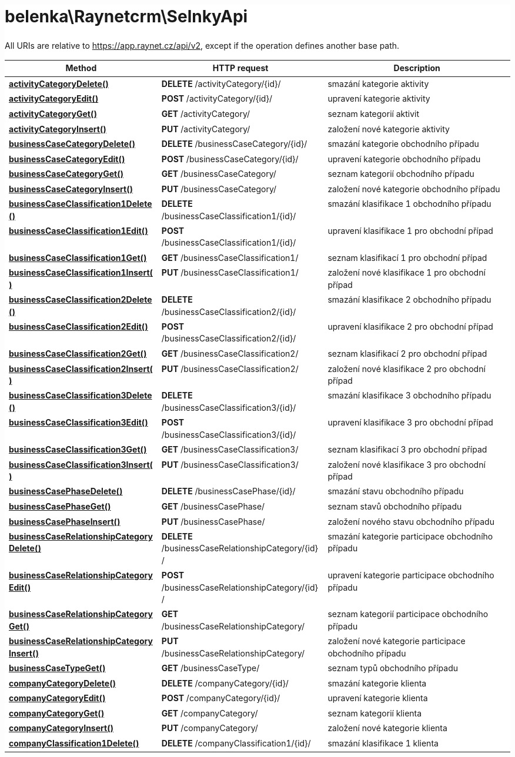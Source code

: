 # belenka\Raynetcrm\SelnkyApi

All URIs are relative to https://app.raynet.cz/api/v2, except if the operation defines another base path.

| Method | HTTP request | Description |
| ------------- | ------------- | ------------- |
| [**activityCategoryDelete()**](SelnkyApi.md#activityCategoryDelete) | **DELETE** /activityCategory/{id}/ | smazání kategorie aktivity |
| [**activityCategoryEdit()**](SelnkyApi.md#activityCategoryEdit) | **POST** /activityCategory/{id}/ | upravení kategorie aktivity |
| [**activityCategoryGet()**](SelnkyApi.md#activityCategoryGet) | **GET** /activityCategory/ | seznam kategorií aktivit |
| [**activityCategoryInsert()**](SelnkyApi.md#activityCategoryInsert) | **PUT** /activityCategory/ | založení nové kategorie aktivity |
| [**businessCaseCategoryDelete()**](SelnkyApi.md#businessCaseCategoryDelete) | **DELETE** /businessCaseCategory/{id}/ | smazání kategorie obchodního případu |
| [**businessCaseCategoryEdit()**](SelnkyApi.md#businessCaseCategoryEdit) | **POST** /businessCaseCategory/{id}/ | upravení kategorie obchodního případu |
| [**businessCaseCategoryGet()**](SelnkyApi.md#businessCaseCategoryGet) | **GET** /businessCaseCategory/ | seznam kategorií obchodního případu |
| [**businessCaseCategoryInsert()**](SelnkyApi.md#businessCaseCategoryInsert) | **PUT** /businessCaseCategory/ | založení nové kategorie obchodního případu |
| [**businessCaseClassification1Delete()**](SelnkyApi.md#businessCaseClassification1Delete) | **DELETE** /businessCaseClassification1/{id}/ | smazání klasifikace 1 obchodního případu |
| [**businessCaseClassification1Edit()**](SelnkyApi.md#businessCaseClassification1Edit) | **POST** /businessCaseClassification1/{id}/ | upravení klasifikace 1 pro obchodní případ |
| [**businessCaseClassification1Get()**](SelnkyApi.md#businessCaseClassification1Get) | **GET** /businessCaseClassification1/ | seznam klasifikací 1 pro obchodní případ |
| [**businessCaseClassification1Insert()**](SelnkyApi.md#businessCaseClassification1Insert) | **PUT** /businessCaseClassification1/ | založení nové klasifikace 1 pro obchodní případ |
| [**businessCaseClassification2Delete()**](SelnkyApi.md#businessCaseClassification2Delete) | **DELETE** /businessCaseClassification2/{id}/ | smazání klasifikace 2 obchodního případu |
| [**businessCaseClassification2Edit()**](SelnkyApi.md#businessCaseClassification2Edit) | **POST** /businessCaseClassification2/{id}/ | upravení klasifikace 2 pro obchodní případ |
| [**businessCaseClassification2Get()**](SelnkyApi.md#businessCaseClassification2Get) | **GET** /businessCaseClassification2/ | seznam klasifikací 2 pro obchodní případ |
| [**businessCaseClassification2Insert()**](SelnkyApi.md#businessCaseClassification2Insert) | **PUT** /businessCaseClassification2/ | založení nové klasifikace 2 pro obchodní případ |
| [**businessCaseClassification3Delete()**](SelnkyApi.md#businessCaseClassification3Delete) | **DELETE** /businessCaseClassification3/{id}/ | smazání klasifikace 3 obchodního případu |
| [**businessCaseClassification3Edit()**](SelnkyApi.md#businessCaseClassification3Edit) | **POST** /businessCaseClassification3/{id}/ | upravení klasifikace 3 pro obchodní případ |
| [**businessCaseClassification3Get()**](SelnkyApi.md#businessCaseClassification3Get) | **GET** /businessCaseClassification3/ | seznam klasifikací 3 pro obchodní případ |
| [**businessCaseClassification3Insert()**](SelnkyApi.md#businessCaseClassification3Insert) | **PUT** /businessCaseClassification3/ | založení nové klasifikace 3 pro obchodní případ |
| [**businessCasePhaseDelete()**](SelnkyApi.md#businessCasePhaseDelete) | **DELETE** /businessCasePhase/{id}/ | smazání stavu obchodního případu |
| [**businessCasePhaseGet()**](SelnkyApi.md#businessCasePhaseGet) | **GET** /businessCasePhase/ | seznam stavů obchodního případu |
| [**businessCasePhaseInsert()**](SelnkyApi.md#businessCasePhaseInsert) | **PUT** /businessCasePhase/ | založení nového stavu obchodního případu |
| [**businessCaseRelationshipCategoryDelete()**](SelnkyApi.md#businessCaseRelationshipCategoryDelete) | **DELETE** /businessCaseRelationshipCategory/{id}/ | smazání kategorie participace obchodního případu |
| [**businessCaseRelationshipCategoryEdit()**](SelnkyApi.md#businessCaseRelationshipCategoryEdit) | **POST** /businessCaseRelationshipCategory/{id}/ | upravení kategorie participace obchodního případu |
| [**businessCaseRelationshipCategoryGet()**](SelnkyApi.md#businessCaseRelationshipCategoryGet) | **GET** /businessCaseRelationshipCategory/ | seznam kategorií participace obchodního případu |
| [**businessCaseRelationshipCategoryInsert()**](SelnkyApi.md#businessCaseRelationshipCategoryInsert) | **PUT** /businessCaseRelationshipCategory/ | založení nové kategorie participace obchodního případu |
| [**businessCaseTypeGet()**](SelnkyApi.md#businessCaseTypeGet) | **GET** /businessCaseType/ | seznam typů obchodního případu |
| [**companyCategoryDelete()**](SelnkyApi.md#companyCategoryDelete) | **DELETE** /companyCategory/{id}/ | smazání kategorie klienta |
| [**companyCategoryEdit()**](SelnkyApi.md#companyCategoryEdit) | **POST** /companyCategory/{id}/ | upravení kategorie klienta |
| [**companyCategoryGet()**](SelnkyApi.md#companyCategoryGet) | **GET** /companyCategory/ | seznam kategorií klienta |
| [**companyCategoryInsert()**](SelnkyApi.md#companyCategoryInsert) | **PUT** /companyCategory/ | založení nové kategorie klienta |
| [**companyClassification1Delete()**](SelnkyApi.md#companyClassification1Delete) | **DELETE** /companyClassification1/{id}/ | smazání klasifikace 1 klienta |